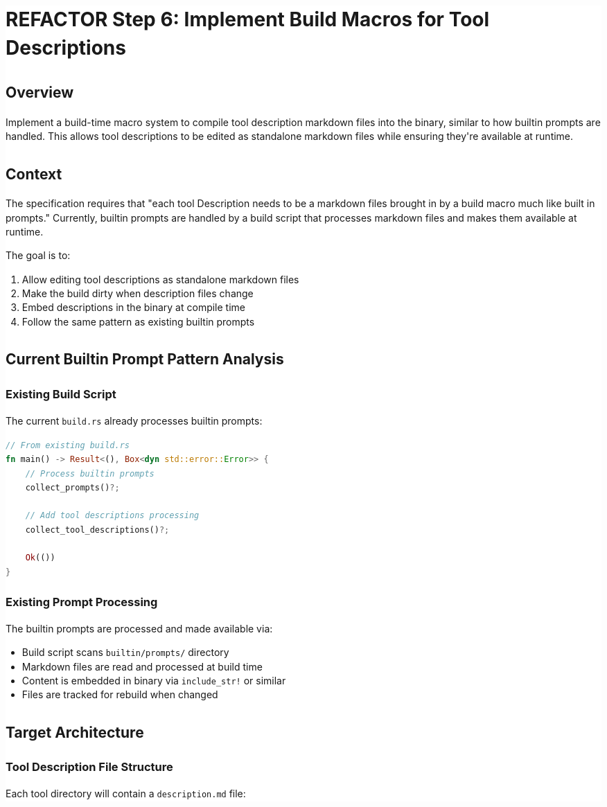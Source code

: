 # REFACTOR Step 6: Implement Build Macros for Tool Descriptions

## Overview
Implement a build-time macro system to compile tool description markdown files into the binary, similar to how builtin prompts are handled. This allows tool descriptions to be edited as standalone markdown files while ensuring they're available at runtime.

## Context
The specification requires that "each tool Description needs to be a markdown files brought in by a build macro much like built in prompts." Currently, builtin prompts are handled by a build script that processes markdown files and makes them available at runtime.

The goal is to:
1. Allow editing tool descriptions as standalone markdown files
2. Make the build dirty when description files change
3. Embed descriptions in the binary at compile time
4. Follow the same pattern as existing builtin prompts

## Current Builtin Prompt Pattern Analysis

### Existing Build Script
The current `build.rs` already processes builtin prompts:

```rust
// From existing build.rs
fn main() -> Result<(), Box<dyn std::error::Error>> {
    // Process builtin prompts
    collect_prompts()?;
    
    // Add tool descriptions processing
    collect_tool_descriptions()?;
    
    Ok(())
}
```

### Existing Prompt Processing
The builtin prompts are processed and made available via:
- Build script scans `builtin/prompts/` directory
- Markdown files are read and processed at build time
- Content is embedded in binary via `include_str!` or similar
- Files are tracked for rebuild when changed

## Target Architecture

### Tool Description File Structure
Each tool directory will contain a `description.md` file:
